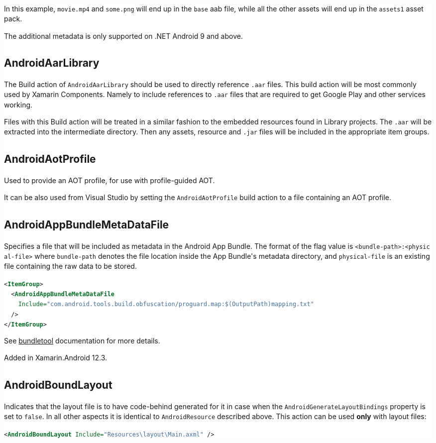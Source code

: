 In this example, `movie.mp4` and `some.png` will end up in the `base` aab file, while all the other assets
will end up in the `assets1` asset pack.

The additional metadata is only supported on .NET Android 9 and above.

## AndroidAarLibrary

The Build action of `AndroidAarLibrary` should be used to directly
reference `.aar` files. This build action will be most commonly used
by Xamarin Components. Namely to include references to `.aar` files
that are required to get Google Play and other services working.

Files with this Build action will be treated in a similar fashion to
the embedded resources found in Library projects. The `.aar` will be
extracted into the intermediate directory. Then any assets, resource
and `.jar` files will be included in the appropriate item groups.

## AndroidAotProfile

Used to provide an AOT profile, for use with profile-guided AOT.

It can be also used from Visual Studio by setting the `AndroidAotProfile`
build action to a file containing an AOT profile.

## AndroidAppBundleMetaDataFile

Specifies a file that will be included as metadata in the Android App Bundle.
The format of the flag value is `<bundle-path>:<physical-file>` where
`bundle-path` denotes the file location inside the App Bundle's metadata
directory, and `physical-file` is an existing file containing the raw data
to be stored.

```xml
<ItemGroup>
  <AndroidAppBundleMetaDataFile
    Include="com.android.tools.build.obfuscation/proguard.map:$(OutputPath)mapping.txt"
  />
</ItemGroup>
```

See [bundletool](https://developer.android.com/studio/build/building-cmdline#build_your_app_bundle_using_bundletool) documentation for more details.

Added in Xamarin.Android 12.3.

## AndroidBoundLayout

Indicates that the layout file is to have code-behind generated for it in case when
the `AndroidGenerateLayoutBindings` property is set to `false`. In all other aspects
it is identical to `AndroidResource` described above. This action can be used **only**
with layout files:

```xml
<AndroidBoundLayout Include="Resources\layout\Main.axml" />
```
